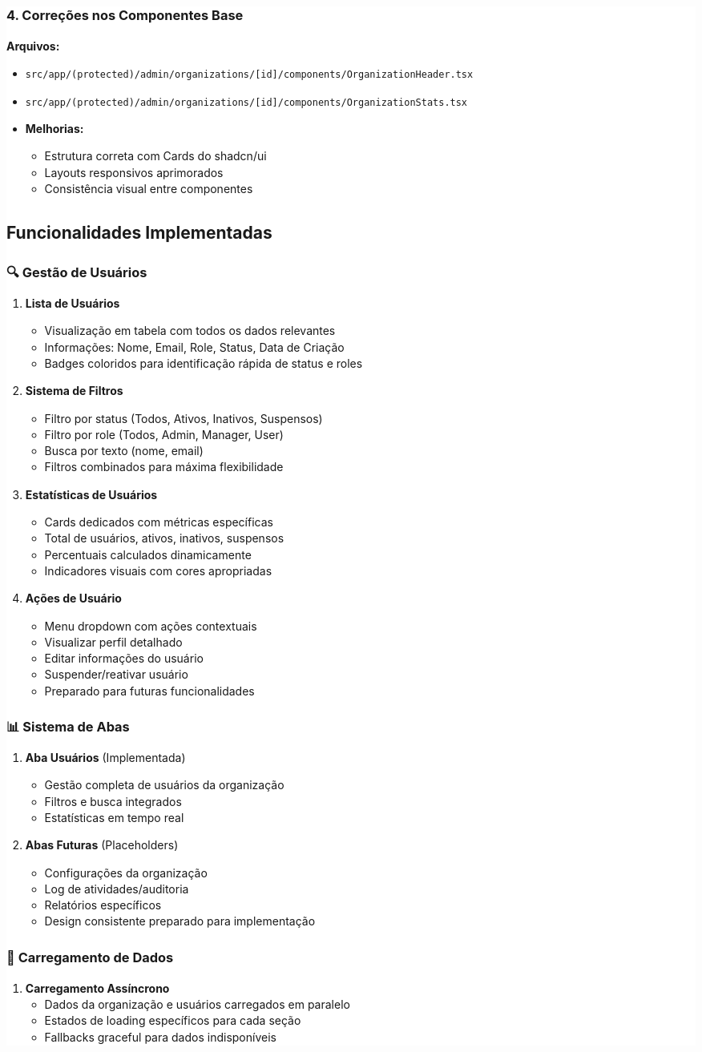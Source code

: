 ### 4. Correções nos Componentes Base
**Arquivos:** 
- `src/app/(protected)/admin/organizations/[id]/components/OrganizationHeader.tsx`
- `src/app/(protected)/admin/organizations/[id]/components/OrganizationStats.tsx`

- **Melhorias:**
  - Estrutura correta com Cards do shadcn/ui
  - Layouts responsivos aprimorados
  - Consistência visual entre componentes

## Funcionalidades Implementadas

### 🔍 **Gestão de Usuários**
1. **Lista de Usuários**
   - Visualização em tabela com todos os dados relevantes
   - Informações: Nome, Email, Role, Status, Data de Criação
   - Badges coloridos para identificação rápida de status e roles

2. **Sistema de Filtros**
   - Filtro por status (Todos, Ativos, Inativos, Suspensos)
   - Filtro por role (Todos, Admin, Manager, User)
   - Busca por texto (nome, email)
   - Filtros combinados para máxima flexibilidade

3. **Estatísticas de Usuários**
   - Cards dedicados com métricas específicas
   - Total de usuários, ativos, inativos, suspensos
   - Percentuais calculados dinamicamente
   - Indicadores visuais com cores apropriadas

4. **Ações de Usuário**
   - Menu dropdown com ações contextuais
   - Visualizar perfil detalhado
   - Editar informações do usuário
   - Suspender/reativar usuário
   - Preparado para futuras funcionalidades

### 📊 **Sistema de Abas**
1. **Aba Usuários** (Implementada)
   - Gestão completa de usuários da organização
   - Filtros e busca integrados
   - Estatísticas em tempo real

2. **Abas Futuras** (Placeholders)
   - Configurações da organização
   - Log de atividades/auditoria
   - Relatórios específicos
   - Design consistente preparado para implementação

### 🔄 **Carregamento de Dados**
1. **Carregamento Assíncrono**
   - Dados da organização e usuários carregados em paralelo
   - Estados de loading específicos para cada seção
   - Fallbacks graceful para dados indisponíveis

